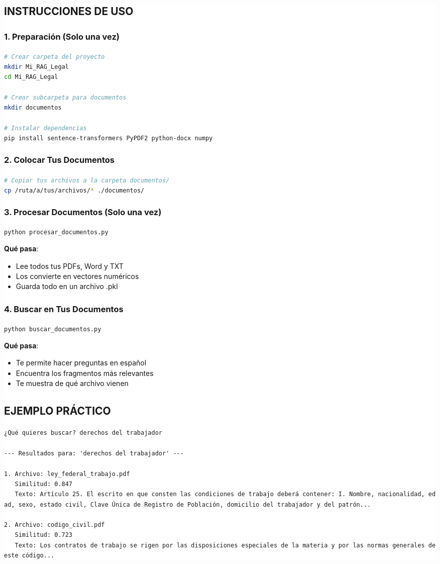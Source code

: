 ## INSTRUCCIONES DE USO

### 1. Preparación (Solo una vez)
```bash
# Crear carpeta del proyecto
mkdir Mi_RAG_Legal
cd Mi_RAG_Legal

# Crear subcarpeta para documentos
mkdir documentos

# Instalar dependencias
pip install sentence-transformers PyPDF2 python-docx numpy
```

### 2. Colocar Tus Documentos
```bash
# Copiar tus archivos a la carpeta documentos/
cp /ruta/a/tus/archivos/* ./documentos/
```

### 3. Procesar Documentos (Solo una vez)
```bash
python procesar_documentos.py
```
**Qué pasa**: 
- Lee todos tus PDFs, Word y TXT
- Los convierte en vectores numéricos
- Guarda todo en un archivo .pkl

### 4. Buscar en Tus Documentos
```bash
python buscar_documentos.py
```
**Qué pasa**:
- Te permite hacer preguntas en español
- Encuentra los fragmentos más relevantes
- Te muestra de qué archivo vienen

## EJEMPLO PRÁCTICO

```
¿Qué quieres buscar? derechos del trabajador

--- Resultados para: 'derechos del trabajador' ---

1. Archivo: ley_federal_trabajo.pdf
   Similitud: 0.847
   Texto: Artículo 25. El escrito en que consten las condiciones de trabajo deberá contener: I. Nombre, nacionalidad, edad, sexo, estado civil, Clave Única de Registro de Población, domicilio del trabajador y del patrón...

2. Archivo: codigo_civil.pdf
   Similitud: 0.723
   Texto: Los contratos de trabajo se rigen por las disposiciones especiales de la materia y por las normas generales de este código...
```
